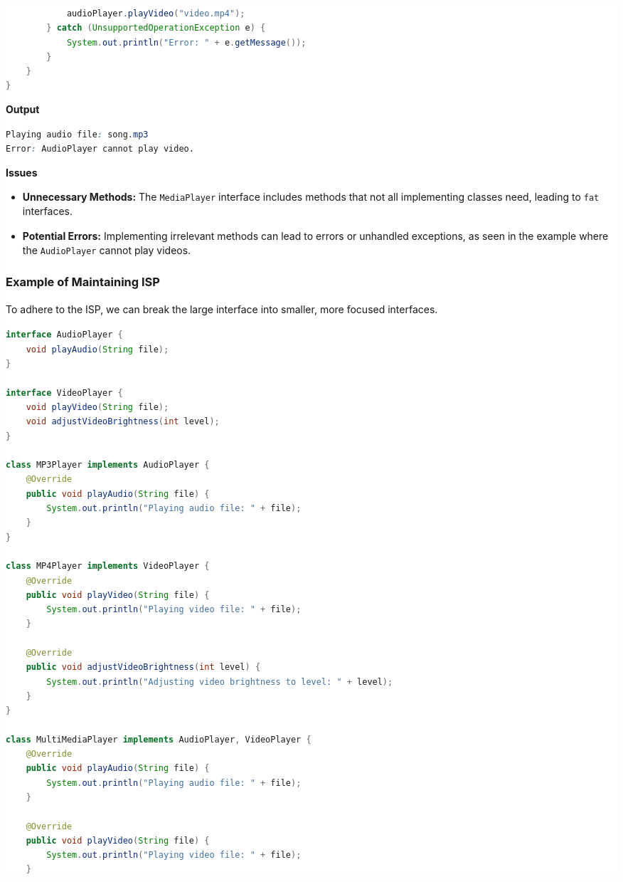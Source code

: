```java
            audioPlayer.playVideo("video.mp4");
        } catch (UnsupportedOperationException e) {
            System.out.println("Error: " + e.getMessage());
        }
    }
}
```

**Output**
```css
Playing audio file: song.mp3
Error: AudioPlayer cannot play video.
```

**Issues**

- **Unnecessary Methods:** The `MediaPlayer` interface includes methods that not all implementing classes need, leading to `fat` interfaces.

- **Potential Errors:** Implementing irrelevant methods can lead to errors or unhandled exceptions, as seen in the example where the `AudioPlayer` cannot play videos.

### Example of Maintaining ISP

To adhere to the ISP, we can break the large interface into smaller, more focused interfaces.

```java
interface AudioPlayer {
    void playAudio(String file);
}

interface VideoPlayer {
    void playVideo(String file);
    void adjustVideoBrightness(int level);
}

class MP3Player implements AudioPlayer {
    @Override
    public void playAudio(String file) {
        System.out.println("Playing audio file: " + file);
    }
}

class MP4Player implements VideoPlayer {
    @Override
    public void playVideo(String file) {
        System.out.println("Playing video file: " + file);
    }

    @Override
    public void adjustVideoBrightness(int level) {
        System.out.println("Adjusting video brightness to level: " + level);
    }
}

class MultiMediaPlayer implements AudioPlayer, VideoPlayer {
    @Override
    public void playAudio(String file) {
        System.out.println("Playing audio file: " + file);
    }

    @Override
    public void playVideo(String file) {
        System.out.println("Playing video file: " + file);
    }

```